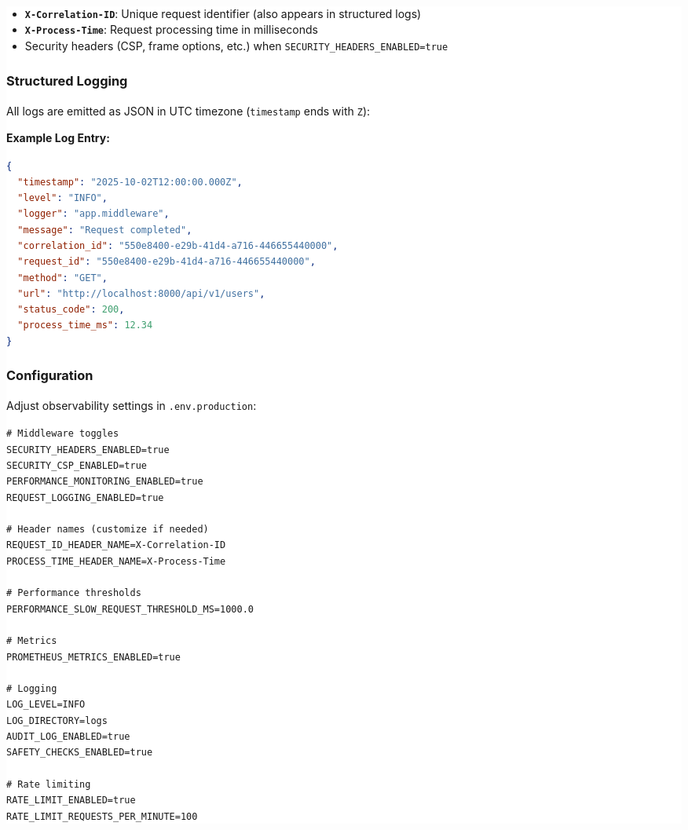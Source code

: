 - **`X-Correlation-ID`**: Unique request identifier (also appears in structured logs)
- **`X-Process-Time`**: Request processing time in milliseconds
- Security headers (CSP, frame options, etc.) when `SECURITY_HEADERS_ENABLED=true`

### Structured Logging

All logs are emitted as JSON in UTC timezone (`timestamp` ends with `Z`):

**Example Log Entry:**
```json
{
  "timestamp": "2025-10-02T12:00:00.000Z",
  "level": "INFO",
  "logger": "app.middleware",
  "message": "Request completed",
  "correlation_id": "550e8400-e29b-41d4-a716-446655440000",
  "request_id": "550e8400-e29b-41d4-a716-446655440000",
  "method": "GET",
  "url": "http://localhost:8000/api/v1/users",
  "status_code": 200,
  "process_time_ms": 12.34
}
```

### Configuration

Adjust observability settings in `.env.production`:

```env
# Middleware toggles
SECURITY_HEADERS_ENABLED=true
SECURITY_CSP_ENABLED=true
PERFORMANCE_MONITORING_ENABLED=true
REQUEST_LOGGING_ENABLED=true

# Header names (customize if needed)
REQUEST_ID_HEADER_NAME=X-Correlation-ID
PROCESS_TIME_HEADER_NAME=X-Process-Time

# Performance thresholds
PERFORMANCE_SLOW_REQUEST_THRESHOLD_MS=1000.0

# Metrics
PROMETHEUS_METRICS_ENABLED=true

# Logging
LOG_LEVEL=INFO
LOG_DIRECTORY=logs
AUDIT_LOG_ENABLED=true
SAFETY_CHECKS_ENABLED=true

# Rate limiting
RATE_LIMIT_ENABLED=true
RATE_LIMIT_REQUESTS_PER_MINUTE=100
```

